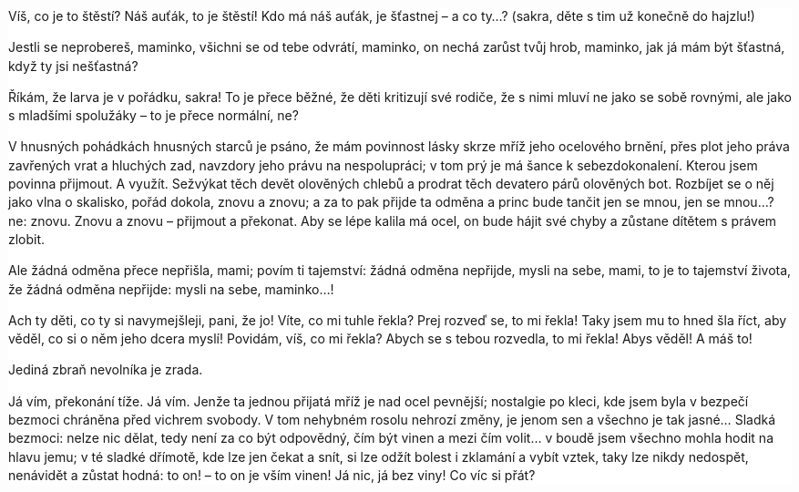 <section>

Víš, co je to štěstí? Náš auťák, to je štěstí! Kdo má náš auťák, je šťastnej – a co ty…? (sakra, děte s tim už konečně do hajzlu!)

</section>

<section>

Jestli se neprobereš, maminko, všichni se od tebe odvrátí, maminko, on nechá zarůst tvůj hrob, maminko, jak já mám být šťastná, když ty jsi nešťastná?

</section>

<section>

Říkám, že larva je v pořádku, sakra! To je přece běžné, že děti kritizují své rodiče, že s nimi mluví ne jako se sobě rovnými, ale jako s mladšími spolužáky – to je přece normální, ne?

</section>

<section>

V hnusných pohádkách hnusných starců je psáno, že mám povinnost lásky skrze mříž jeho ocelového brnění, přes plot jeho práva zavřených vrat a hluchých zad, navzdory jeho právu na nespolupráci; v tom prý je má šance k sebezdokonalení. Kterou jsem povinna přijmout. A využít. Sežvýkat těch devět olověných chlebů a prodrat těch devatero párů olověných bot. Rozbíjet se o něj jako vlna o skalisko, pořád dokola, znovu a znovu; a za to pak přijde ta odměna a princ bude tančit jen se mnou, jen se mnou…? ne: znovu. Znovu a znovu – přijmout a překonat. Aby se lépe kalila má ocel, on bude hájit své chyby a zůstane dítětem s právem zlobit.

Ale žádná odměna přece nepřišla, mami; povím ti tajemství: žádná odměna nepřijde, mysli na sebe, mami, to je to tajemství života, že žádná odměna nepřijde: mysli na sebe, maminko…!

</section>

<section>

Ach ty děti, co ty si navymejšleji, pani, že jo! Víte, co mi tuhle řekla? Prej rozveď se, to mi řekla! Taky jsem mu to hned šla říct, aby věděl, co si o něm jeho dcera myslí! Povidám, víš, co mi řekla? Abych se s tebou rozvedla, to mi řekla! Abys věděl! A máš to!

</section>

<section>

Jediná zbraň nevolníka je zrada.

</section>

<section>

Já vím, překonání tíže. Já vím. Jenže ta jednou přijatá mříž je nad ocel pevnější; nostalgie po kleci, kde jsem byla v bezpečí bezmoci chráněna před vichrem svobody. V tom nehybném rosolu nehrozí změny, je jenom sen a všechno je tak jasné… Sladká bezmoci: nelze nic dělat, tedy není za co být odpovědný, čím být vinen a mezi čím volit… v boudě jsem všechno mohla hodit na hlavu jemu; v té sladké dřímotě, kde lze jen čekat a snít, si lze odžít bolest i zklamání a vybít vztek, taky lze nikdy nedospět, nenávidět a zůstat hodná: to on! – to on je vším vinen! Já nic, já bez viny! Co víc si přát?

</section>
